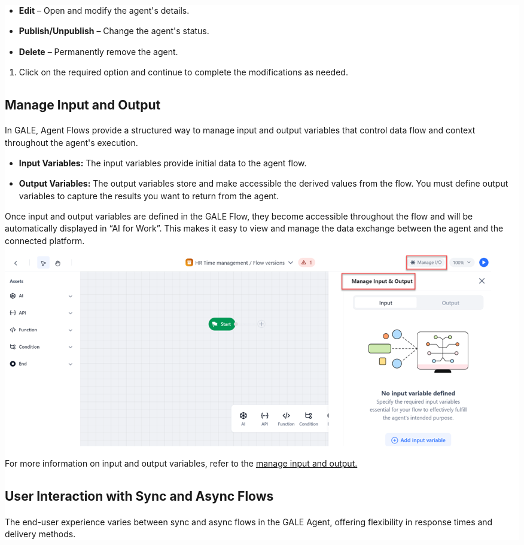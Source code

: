 -   **Edit** – Open and modify the agent's details.

-   **Publish/Unpublish** – Change the agent's status.

-   **Delete** – Permanently remove the agent.

1.  Click on the required option and continue to complete the modifications as
    needed.

##  Manage Input and Output

In GALE, Agent Flows provide a structured way to manage input and output
variables that control data flow and context throughout the agent's execution.

-   **Input Variables:** The input variables provide initial data to the agent
    flow.

-   **Output Variables:** The output variables store and make accessible the
    derived values from the flow. You must define output variables to capture
    the results you want to return from the agent.

Once input and output variables are defined in the GALE Flow, they become
accessible throughout the flow and will be automatically displayed in “AI for
Work”. This makes it easy to view and manage the data exchange between the agent
and the connected platform.

![](images/input_output.png)

For more information on input and output variables, refer to the [manage input
and
output.](https://docs.kore.ai/gale/agents/agents-flows/perform-other-actions-on-the-flow-builder/manage-input-and-output/)

##  User Interaction with Sync and Async Flows

The end-user experience varies between sync and async flows in the GALE Agent,
offering flexibility in response times and delivery methods.
